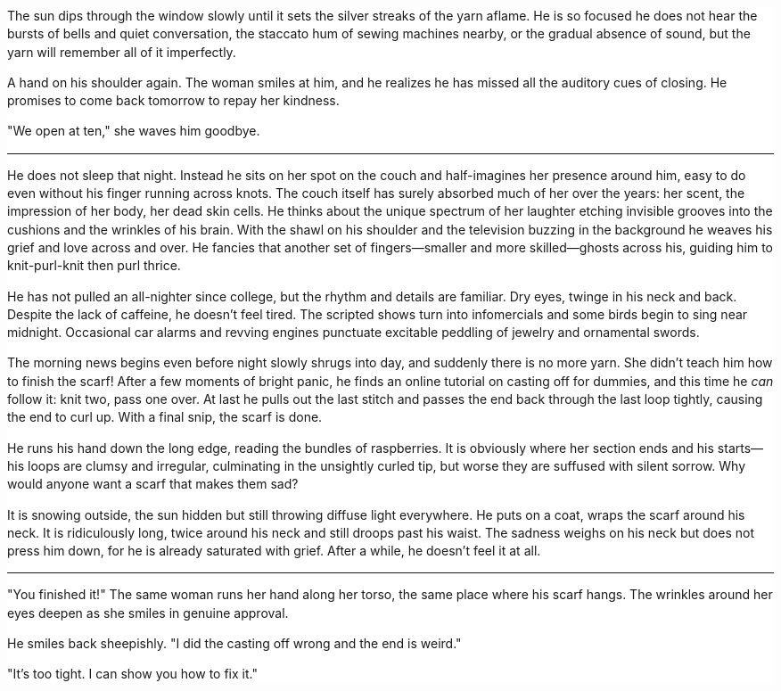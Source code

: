 
The sun dips through the window slowly until it sets the silver streaks of the yarn aflame. He is so focused he does not hear the bursts of bells and quiet conversation, the staccato hum of sewing machines nearby, or the gradual absence of sound, but the yarn will remember all of it imperfectly.


A hand on his shoulder again. The woman smiles at him, and he realizes he has missed all the auditory cues of closing. He promises to come back tomorrow to repay her kindness.


"We open at ten," she waves him goodbye.


---


He does not sleep that night. Instead he sits on her spot on the couch and half-imagines her presence around him, easy to do even without his finger running across knots. The couch itself has surely absorbed much of her over the years: her scent, the impression of her body, her dead skin cells. He thinks about the unique spectrum of her laughter etching invisible grooves into the cushions and the wrinkles of his brain. With the shawl on his shoulder and the television buzzing in the background he weaves his grief and love across and over. He fancies that another set of fingers—smaller and more skilled—ghosts across his, guiding him to knit-purl-knit then purl thrice.


He has not pulled an all-nighter since college, but the rhythm and details are familiar. Dry eyes, twinge in his neck and back. Despite the lack of caffeine, he doesn’t feel tired. The scripted shows turn into infomercials and some birds begin to sing near midnight. Occasional car alarms and revving engines punctuate excitable peddling of jewelry and ornamental swords.


The morning news begins even before night slowly shrugs into day, and suddenly there is no more yarn. She didn’t teach him how to finish the scarf! After a few moments of bright panic, he finds an online tutorial on casting off for dummies, and this time he _can_ follow it: knit two, pass one over. At last he pulls out the last stitch and passes the end back through the last loop tightly, causing the end to curl up. With a final snip, the scarf is done.


He runs his hand down the long edge, reading the bundles of raspberries. It is obviously where her section ends and his starts—his loops are clumsy and irregular, culminating in the unsightly curled tip, but worse they are suffused with silent sorrow. Why would anyone want a scarf that makes them sad?


It is snowing outside, the sun hidden but still throwing diffuse light everywhere. He puts on a coat, wraps the scarf around his neck. It is ridiculously long, twice around his neck and still droops past his waist. The sadness weighs on his neck but does not press him down, for he is already saturated with grief. After a while, he doesn’t feel it at all.


---


"You finished it!" The same woman runs her hand along her torso, the same place where his scarf hangs. The wrinkles around her eyes deepen as she smiles in genuine approval.


He smiles back sheepishly. "I did the casting off wrong and the end is weird."


"It’s too tight. I can show you how to fix it."
